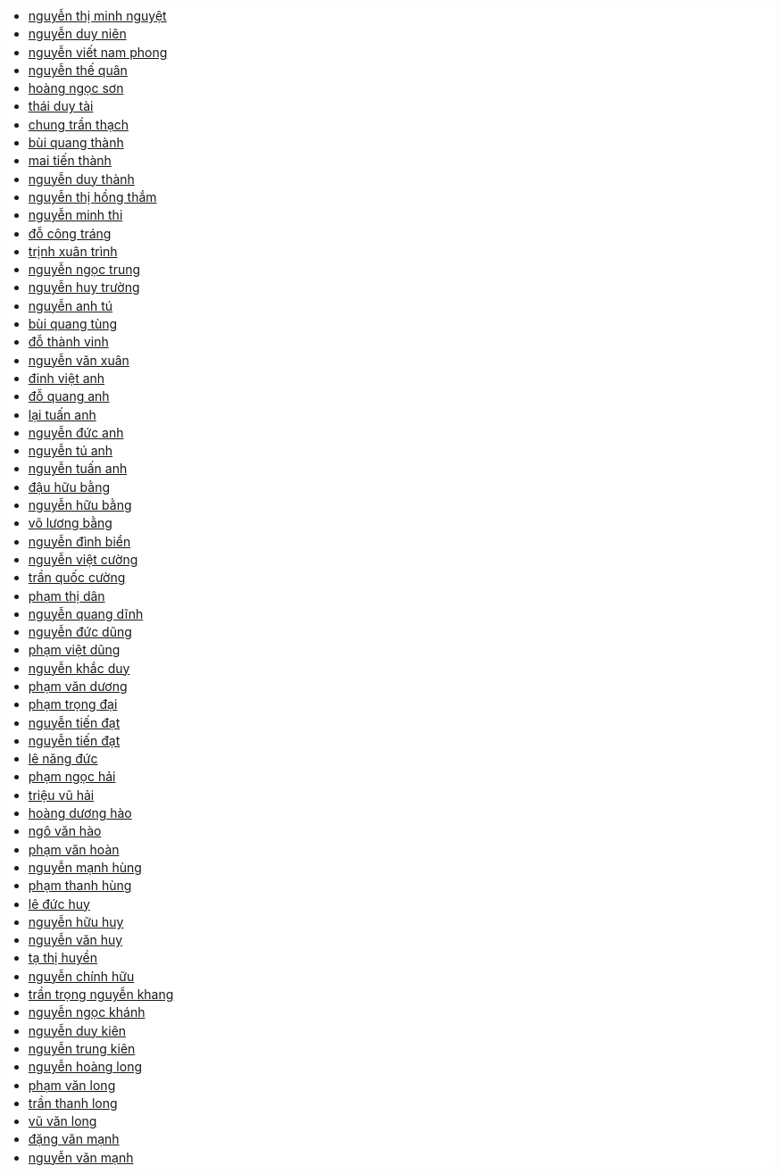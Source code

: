 - [nguyễn thị minh nguyệt](user_name)
- [nguyễn duy niên](user_name)
- [nguyễn viết nam phong](user_name)
- [nguyễn thế quân](user_name)
- [hoàng ngọc sơn](user_name)
- [thái duy tài](user_name)
- [chung trần thạch](user_name)
- [bùi quang thành](user_name)
- [mai tiến thành](user_name)
- [nguyễn duy thành](user_name)
- [nguyễn thị hồng thắm](user_name)
- [nguyễn minh thi](user_name)
- [đỗ công tráng](user_name)
- [trịnh xuân trình](user_name)
- [nguyễn ngọc trung](user_name)
- [nguyễn huy trường](user_name)
- [nguyễn anh tú](user_name)
- [bùi quang tùng](user_name)
- [đỗ thành vinh](user_name)
- [nguyễn văn xuân](user_name)
- [đinh việt anh](user_name)
- [đỗ quang anh](user_name)
- [lại tuấn anh](user_name)
- [nguyễn đức anh](user_name)
- [nguyễn tú anh](user_name)
- [nguyễn tuấn anh](user_name)
- [đậu hữu bằng](user_name)
- [nguyễn hữu bằng](user_name)
- [võ lương bằng](user_name)
- [nguyễn đình biển](user_name)
- [nguyễn việt cường](user_name)
- [trần quốc cường](user_name)
- [phạm thị dân](user_name)
- [nguyễn quang dĩnh](user_name)
- [nguyễn đức dũng](user_name)
- [phạm việt dũng](user_name)
- [nguyễn khắc duy](user_name)
- [phạm văn dương](user_name)
- [phạm trọng đại](user_name)
- [nguyễn tiến đạt](user_name)
- [nguyễn tiến đạt](user_name)
- [lê năng đức](user_name)
- [phạm ngọc hải](user_name)
- [triệu vũ hải](user_name)
- [hoàng dương hào](user_name)
- [ngô văn hào](user_name)
- [phạm văn hoàn](user_name)
- [nguyễn mạnh hùng](user_name)
- [phạm thanh hùng](user_name)
- [lê đức huy](user_name)
- [nguyễn hữu huy](user_name)
- [nguyễn văn huy](user_name)
- [tạ thị huyền](user_name)
- [nguyễn chính hữu](user_name)
- [trần trọng nguyễn khang](user_name)
- [nguyễn ngọc khánh](user_name)
- [nguyễn duy kiên](user_name)
- [nguyễn trung kiên](user_name)
- [nguyễn hoàng long](user_name)
- [phạm văn long](user_name)
- [trần thanh long](user_name)
- [vũ văn long](user_name)
- [đặng văn mạnh](user_name)
- [nguyễn văn mạnh](user_name)